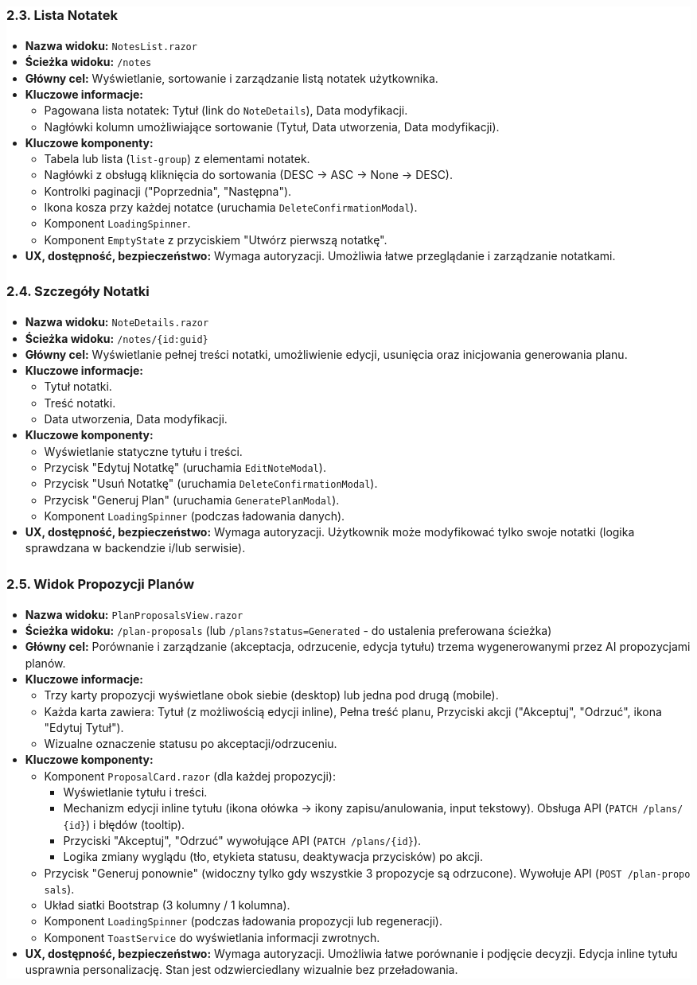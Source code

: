 ### 2.3. Lista Notatek
*   **Nazwa widoku:** `NotesList.razor`
*   **Ścieżka widoku:** `/notes`
*   **Główny cel:** Wyświetlanie, sortowanie i zarządzanie listą notatek użytkownika.
*   **Kluczowe informacje:**
    *   Pagowana lista notatek: Tytuł (link do `NoteDetails`), Data modyfikacji.
    *   Nagłówki kolumn umożliwiające sortowanie (Tytuł, Data utworzenia, Data modyfikacji).
*   **Kluczowe komponenty:**
    *   Tabela lub lista (`list-group`) z elementami notatek.
    *   Nagłówki z obsługą kliknięcia do sortowania (DESC -> ASC -> None -> DESC).
    *   Kontrolki paginacji ("Poprzednia", "Następna").
    *   Ikona kosza przy każdej notatce (uruchamia `DeleteConfirmationModal`).
    *   Komponent `LoadingSpinner`.
    *   Komponent `EmptyState` z przyciskiem "Utwórz pierwszą notatkę".
*   **UX, dostępność, bezpieczeństwo:** Wymaga autoryzacji. Umożliwia łatwe przeglądanie i zarządzanie notatkami.

### 2.4. Szczegóły Notatki
*   **Nazwa widoku:** `NoteDetails.razor`
*   **Ścieżka widoku:** `/notes/{id:guid}`
*   **Główny cel:** Wyświetlanie pełnej treści notatki, umożliwienie edycji, usunięcia oraz inicjowania generowania planu.
*   **Kluczowe informacje:**
    *   Tytuł notatki.
    *   Treść notatki.
    *   Data utworzenia, Data modyfikacji.
*   **Kluczowe komponenty:**
    *   Wyświetlanie statyczne tytułu i treści.
    *   Przycisk "Edytuj Notatkę" (uruchamia `EditNoteModal`).
    *   Przycisk "Usuń Notatkę" (uruchamia `DeleteConfirmationModal`).
    *   Przycisk "Generuj Plan" (uruchamia `GeneratePlanModal`).
    *   Komponent `LoadingSpinner` (podczas ładowania danych).
*   **UX, dostępność, bezpieczeństwo:** Wymaga autoryzacji. Użytkownik może modyfikować tylko swoje notatki (logika sprawdzana w backendzie i/lub serwisie).

### 2.5. Widok Propozycji Planów
*   **Nazwa widoku:** `PlanProposalsView.razor`
*   **Ścieżka widoku:** `/plan-proposals` (lub `/plans?status=Generated` - do ustalenia preferowana ścieżka)
*   **Główny cel:** Porównanie i zarządzanie (akceptacja, odrzucenie, edycja tytułu) trzema wygenerowanymi przez AI propozycjami planów.
*   **Kluczowe informacje:**
    *   Trzy karty propozycji wyświetlane obok siebie (desktop) lub jedna pod drugą (mobile).
    *   Każda karta zawiera: Tytuł (z możliwością edycji inline), Pełna treść planu, Przyciski akcji ("Akceptuj", "Odrzuć", ikona "Edytuj Tytuł").
    *   Wizualne oznaczenie statusu po akceptacji/odrzuceniu.
*   **Kluczowe komponenty:**
    *   Komponent `ProposalCard.razor` (dla każdej propozycji):
        *   Wyświetlanie tytułu i treści.
        *   Mechanizm edycji inline tytułu (ikona ołówka -> ikony zapisu/anulowania, input tekstowy). Obsługa API (`PATCH /plans/{id}`) i błędów (tooltip).
        *   Przyciski "Akceptuj", "Odrzuć" wywołujące API (`PATCH /plans/{id}`).
        *   Logika zmiany wyglądu (tło, etykieta statusu, deaktywacja przycisków) po akcji.
    *   Przycisk "Generuj ponownie" (widoczny tylko gdy wszystkie 3 propozycje są odrzucone). Wywołuje API (`POST /plan-proposals`).
    *   Układ siatki Bootstrap (3 kolumny / 1 kolumna).
    *   Komponent `LoadingSpinner` (podczas ładowania propozycji lub regeneracji).
    *   Komponent `ToastService` do wyświetlania informacji zwrotnych.
*   **UX, dostępność, bezpieczeństwo:** Wymaga autoryzacji. Umożliwia łatwe porównanie i podjęcie decyzji. Edycja inline tytułu usprawnia personalizację. Stan jest odzwierciedlany wizualnie bez przeładowania.
